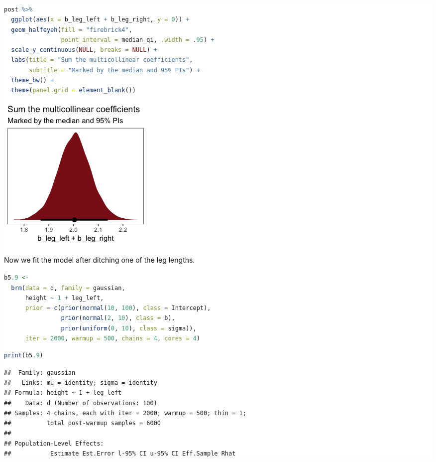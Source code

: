 ``` r
post %>% 
  ggplot(aes(x = b_leg_left + b_leg_right, y = 0)) +
  geom_halfeyeh(fill = "firebrick4", 
                point_interval = median_qi, .width = .95) +
  scale_y_continuous(NULL, breaks = NULL) +
  labs(title = "Sum the multicollinear coefficients",
       subtitle = "Marked by the median and 95% PIs") +
  theme_bw() +
  theme(panel.grid = element_blank())
```

![](05_files/figure-markdown_github/unnamed-chunk-54-1.png)

Now we fit the model after ditching one of the leg lengths.

``` r
b5.9 <- 
  brm(data = d, family = gaussian,
      height ~ 1 + leg_left,
      prior = c(prior(normal(10, 100), class = Intercept),
                prior(normal(2, 10), class = b),
                prior(uniform(0, 10), class = sigma)),
      iter = 2000, warmup = 500, chains = 4, cores = 4)
```

``` r
print(b5.9)
```

    ##  Family: gaussian 
    ##   Links: mu = identity; sigma = identity 
    ## Formula: height ~ 1 + leg_left 
    ##    Data: d (Number of observations: 100) 
    ## Samples: 4 chains, each with iter = 2000; warmup = 500; thin = 1;
    ##          total post-warmup samples = 6000
    ## 
    ## Population-Level Effects: 
    ##           Estimate Est.Error l-95% CI u-95% CI Eff.Sample Rhat